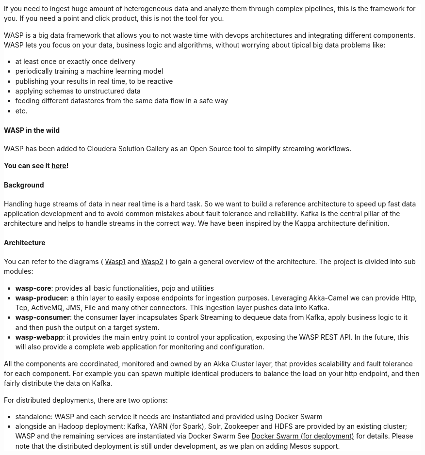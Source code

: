 If you need to ingest huge amount of heterogeneous data and analyze them through complex pipelines, this is the framework for you.
If you need a point and click product, this is not the tool for you.

WASP is a big data framework that allows you to not waste time with devops architectures and integrating different components. WASP lets you focus on your data, business logic and algorithms, without worrying about tipical big data problems like:

- at least once or exactly once delivery
- periodically training a machine learning model
- publishing your results in real time, to be reactive
- applying schemas to unstructured data
- feeding different datastores from the same data flow in a safe way
- etc.

#### WASP in the wild
WASP has been added to Cloudera Solution Gallery as an Open Source tool to simplify streaming workflows.

__You can see it [here](https://www.cloudera.com/solutions/gallery/agilelab-wide-streaming-analytics-platform.html)!__


#### Background
Handling huge streams of data in near real time is a hard task. So we want to build a reference architecture to speed up fast data application development and to avoid common mistakes about fault tolerance and reliability.
Kafka is the central pillar of the architecture and helps to handle streams in the correct way. We have been inspired by the Kappa architecture definition. 

#### Architecture
You can refer to the diagrams ( [Wasp1](diagrams/Wasp1.png) and [Wasp2](diagrams/Wasp2.png) ) to gain a general overview of the architecture.
The project is divided into sub modules:

- **wasp-core**: provides all basic functionalities, pojo and utilities
- **wasp-producer**: a thin layer to easily expose endpoints for ingestion purposes. Leveraging Akka-Camel we can provide Http, Tcp, ActiveMQ, JMS, File and many other connectors. This ingestion layer pushes data into Kafka.
- **wasp-consumer**: the consumer layer incapsulates Spark Streaming to dequeue data from Kafka, apply business logic to it and then push the output on a target system. 
- **wasp-webapp**: it provides the main entry point to control your application, exposing the WASP REST API. In the future, this will also provide a complete web application for monitoring and configuration.

All the components are coordinated, monitored and owned by an Akka Cluster layer, that provides scalability and fault tolerance for each component. For example you can spawn multiple identical producers to balance the load on your http endpoint, and then fairly distribute the data on Kafka.

For distributed deployments, there are two options:
- standalone: WASP and each service it needs are instantiated and provided using Docker Swarm
- alongside an Hadoop deployment: Kafka, YARN (for Spark), Solr, Zookeeper and HDFS are provided by an existing cluster; WASP and the remaining services are instantiated via Docker Swarm
See [Docker Swarm (for deployment)](docker-swarm/README.md) for details. Please note that the distributed deployment is still under development, as we plan on adding Mesos support.
